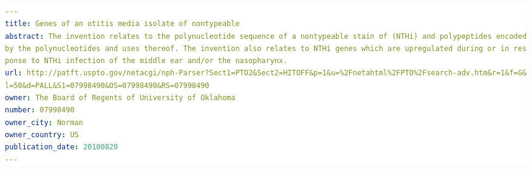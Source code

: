 ```yaml
---
title: Genes of an otitis media isolate of nontypeable 
abstract: The invention relates to the polynucleotide sequence of a nontypeable stain of (NTHi) and polypeptides encoded by the polynucleotides and uses thereof. The invention also relates to NTHi genes which are upregulated during or in response to NTHi infection of the middle ear and/or the nasopharynx.
url: http://patft.uspto.gov/netacgi/nph-Parser?Sect1=PTO2&Sect2=HITOFF&p=1&u=%2Fnetahtml%2FPTO%2Fsearch-adv.htm&r=1&f=G&l=50&d=PALL&S1=07998490&OS=07998490&RS=07998490
owner: The Board of Regents of University of Oklahoma
number: 07998490
owner_city: Norman
owner_country: US
publication_date: 20100820
---
```

